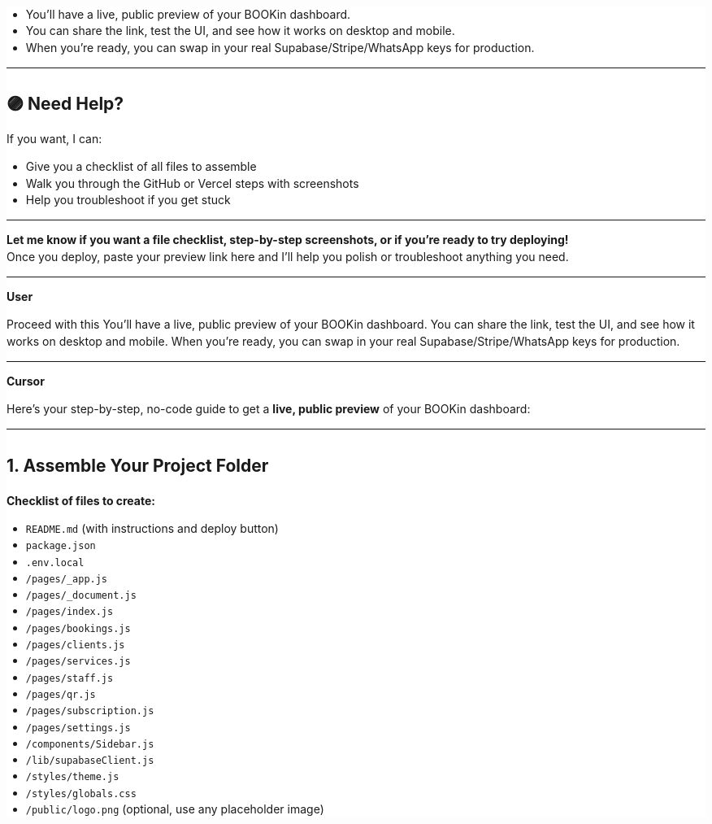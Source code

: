 - You’ll have a live, public preview of your BOOKin dashboard.
- You can share the link, test the UI, and see how it works on desktop and mobile.
- When you’re ready, you can swap in your real Supabase/Stripe/WhatsApp keys for production.

---

## 🟣 Need Help?

If you want, I can:
- Give you a checklist of all files to assemble
- Walk you through the GitHub or Vercel steps with screenshots
- Help you troubleshoot if you get stuck

---

**Let me know if you want a file checklist, step-by-step screenshots, or if you’re ready to try deploying!**  
Once you deploy, paste your preview link here and I’ll help you polish or troubleshoot anything you need.

---

**User**

Proceed with this You’ll have a live, public preview of your BOOKin dashboard.
You can share the link, test the UI, and see how it works on desktop and mobile.
When you’re ready, you can swap in your real Supabase/Stripe/WhatsApp keys for production.

---

**Cursor**

Here’s your step-by-step, no-code guide to get a **live, public preview** of your BOOKin dashboard:

---

## 1. Assemble Your Project Folder

**Checklist of files to create:**

- `README.md` (with instructions and deploy button)
- `package.json`
- `.env.local`
- `/pages/_app.js`
- `/pages/_document.js`
- `/pages/index.js`
- `/pages/bookings.js`
- `/pages/clients.js`
- `/pages/services.js`
- `/pages/staff.js`
- `/pages/qr.js`
- `/pages/subscription.js`
- `/pages/settings.js`
- `/components/Sidebar.js`
- `/lib/supabaseClient.js`
- `/styles/theme.js`
- `/styles/globals.css`
- `/public/logo.png` (optional, use any placeholder image)
